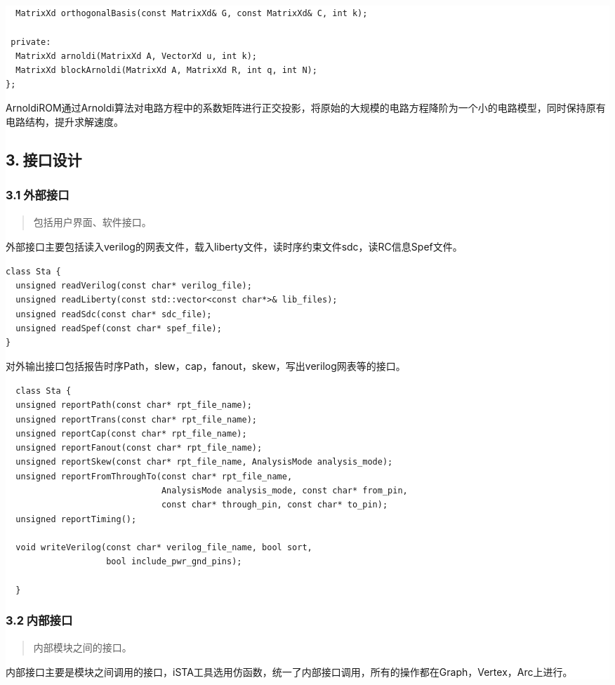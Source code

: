 ```
  MatrixXd orthogonalBasis(const MatrixXd& G, const MatrixXd& C, int k);

 private:
  MatrixXd arnoldi(MatrixXd A, VectorXd u, int k);
  MatrixXd blockArnoldi(MatrixXd A, MatrixXd R, int q, int N);
};
```

ArnoldiROM通过Arnoldi算法对电路方程中的系数矩阵进行正交投影，将原始的大规模的电路方程降阶为一个小的电路模型，同时保持原有电路结构，提升求解速度。

## 3. 接口设计

### 3.1 外部接口

> 包括用户界面、软件接口。

外部接口主要包括读入verilog的网表文件，载入liberty文件，读时序约束文件sdc，读RC信息Spef文件。

```
class Sta {
  unsigned readVerilog(const char* verilog_file);
  unsigned readLiberty(const std::vector<const char*>& lib_files);
  unsigned readSdc(const char* sdc_file);
  unsigned readSpef(const char* spef_file);
}
```

对外输出接口包括报告时序Path，slew，cap，fanout，skew，写出verilog网表等的接口。

```
  class Sta {
  unsigned reportPath(const char* rpt_file_name);
  unsigned reportTrans(const char* rpt_file_name);
  unsigned reportCap(const char* rpt_file_name);
  unsigned reportFanout(const char* rpt_file_name);
  unsigned reportSkew(const char* rpt_file_name, AnalysisMode analysis_mode);
  unsigned reportFromThroughTo(const char* rpt_file_name,
                               AnalysisMode analysis_mode, const char* from_pin,
                               const char* through_pin, const char* to_pin);
  unsigned reportTiming();
  
  void writeVerilog(const char* verilog_file_name, bool sort,
                    bool include_pwr_gnd_pins);
  
  }

```

### 3.2 内部接口

> 内部模块之间的接口。

内部接口主要是模块之间调用的接口，iSTA工具选用仿函数，统一了内部接口调用，所有的操作都在Graph，Vertex，Arc上进行。
